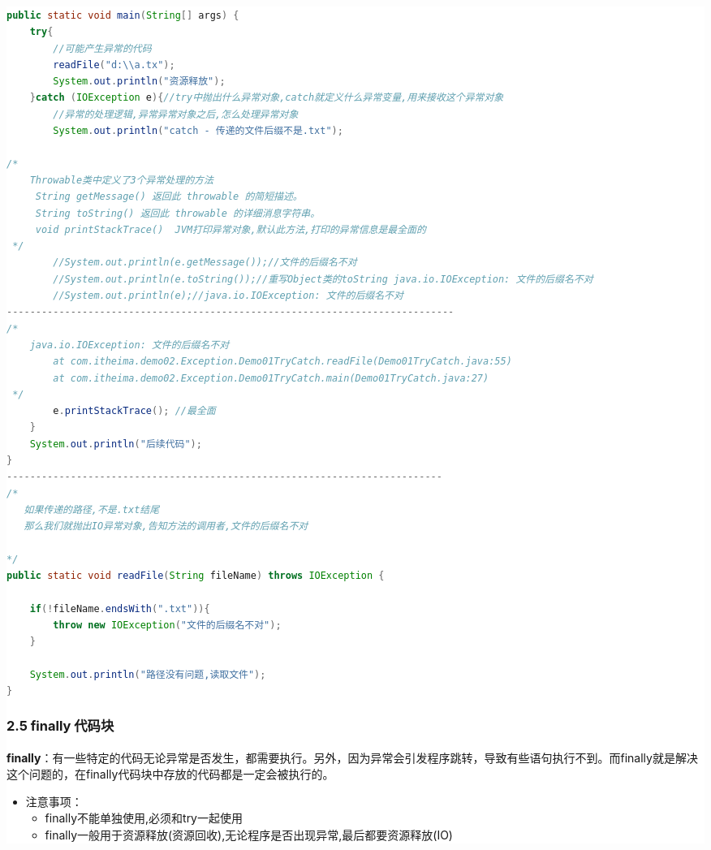 ```java
public static void main(String[] args) {
    try{
        //可能产生异常的代码
        readFile("d:\\a.tx");
        System.out.println("资源释放");
    }catch (IOException e){//try中抛出什么异常对象,catch就定义什么异常变量,用来接收这个异常对象
        //异常的处理逻辑,异常异常对象之后,怎么处理异常对象
        System.out.println("catch - 传递的文件后缀不是.txt");

/*
    Throwable类中定义了3个异常处理的方法
     String getMessage() 返回此 throwable 的简短描述。
     String toString() 返回此 throwable 的详细消息字符串。
     void printStackTrace()  JVM打印异常对象,默认此方法,打印的异常信息是最全面的
 */
        //System.out.println(e.getMessage());//文件的后缀名不对
        //System.out.println(e.toString());//重写Object类的toString java.io.IOException: 文件的后缀名不对
        //System.out.println(e);//java.io.IOException: 文件的后缀名不对
-----------------------------------------------------------------------------
/*
    java.io.IOException: 文件的后缀名不对
        at com.itheima.demo02.Exception.Demo01TryCatch.readFile(Demo01TryCatch.java:55)
        at com.itheima.demo02.Exception.Demo01TryCatch.main(Demo01TryCatch.java:27)
 */
        e.printStackTrace(); //最全面
    }
    System.out.println("后续代码");
}
---------------------------------------------------------------------------
/*
   如果传递的路径,不是.txt结尾
   那么我们就抛出IO异常对象,告知方法的调用者,文件的后缀名不对

*/
public static void readFile(String fileName) throws IOException {

    if(!fileName.endsWith(".txt")){
        throw new IOException("文件的后缀名不对");
    }

    System.out.println("路径没有问题,读取文件");
}
```



### 2.5 finally 代码块

**finally**：有一些特定的代码无论异常是否发生，都需要执行。另外，因为异常会引发程序跳转，导致有些语句执行不到。而finally就是解决这个问题的，在finally代码块中存放的代码都是一定会被执行的。

* 注意事项：
  * finally不能单独使用,必须和try一起使用
  * finally一般用于资源释放\(资源回收\),无论程序是否出现异常,最后都要资源释放\(IO\)
